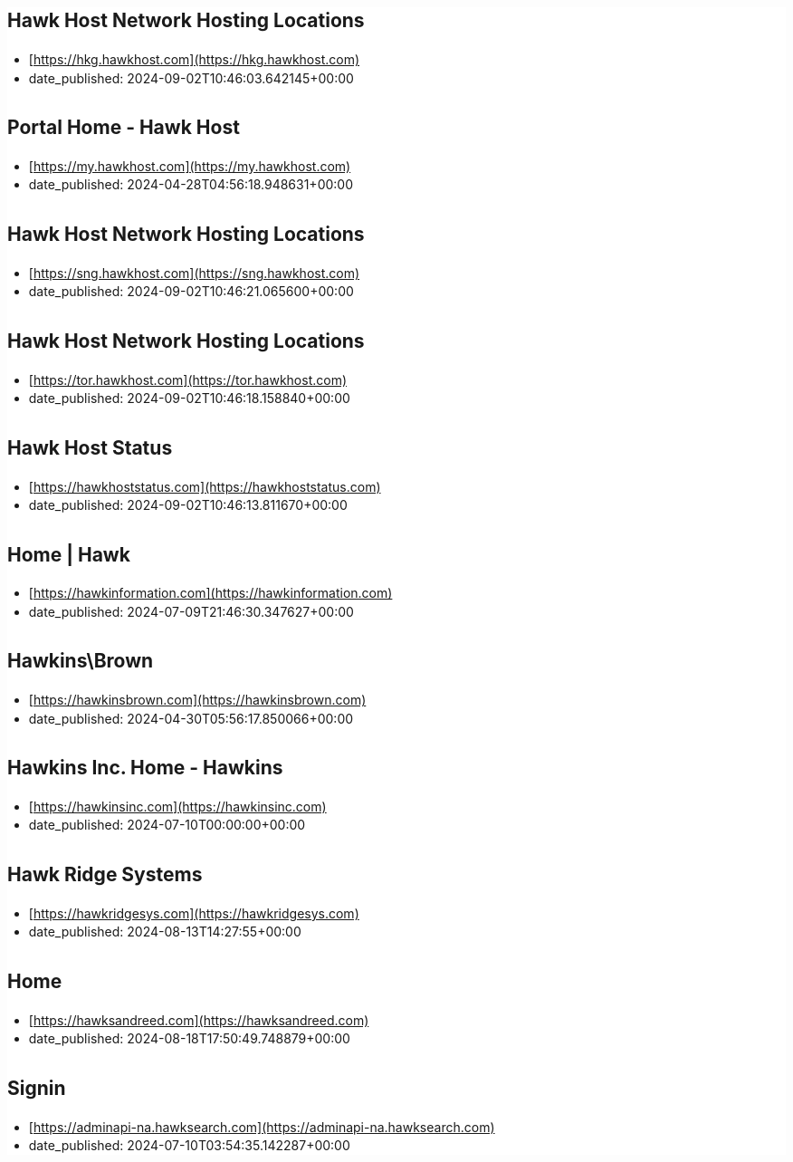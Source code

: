  ## Hawk Host Network Hosting Locations
 - [https://hkg.hawkhost.com](https://hkg.hawkhost.com)
 - date_published: 2024-09-02T10:46:03.642145+00:00

 ## Portal Home - Hawk Host
 - [https://my.hawkhost.com](https://my.hawkhost.com)
 - date_published: 2024-04-28T04:56:18.948631+00:00

 ## Hawk Host Network Hosting Locations
 - [https://sng.hawkhost.com](https://sng.hawkhost.com)
 - date_published: 2024-09-02T10:46:21.065600+00:00

 ## Hawk Host Network Hosting Locations
 - [https://tor.hawkhost.com](https://tor.hawkhost.com)
 - date_published: 2024-09-02T10:46:18.158840+00:00

 ## Hawk Host Status
 - [https://hawkhoststatus.com](https://hawkhoststatus.com)
 - date_published: 2024-09-02T10:46:13.811670+00:00

 ## Home | Hawk
 - [https://hawkinformation.com](https://hawkinformation.com)
 - date_published: 2024-07-09T21:46:30.347627+00:00

 ## Hawkins\Brown
 - [https://hawkinsbrown.com](https://hawkinsbrown.com)
 - date_published: 2024-04-30T05:56:17.850066+00:00

 ## Hawkins Inc. Home - Hawkins
 - [https://hawkinsinc.com](https://hawkinsinc.com)
 - date_published: 2024-07-10T00:00:00+00:00

 ## Hawk Ridge Systems
 - [https://hawkridgesys.com](https://hawkridgesys.com)
 - date_published: 2024-08-13T14:27:55+00:00

 ## Home
 - [https://hawksandreed.com](https://hawksandreed.com)
 - date_published: 2024-08-18T17:50:49.748879+00:00

 ## Signin
 - [https://adminapi-na.hawksearch.com](https://adminapi-na.hawksearch.com)
 - date_published: 2024-07-10T03:54:35.142287+00:00
